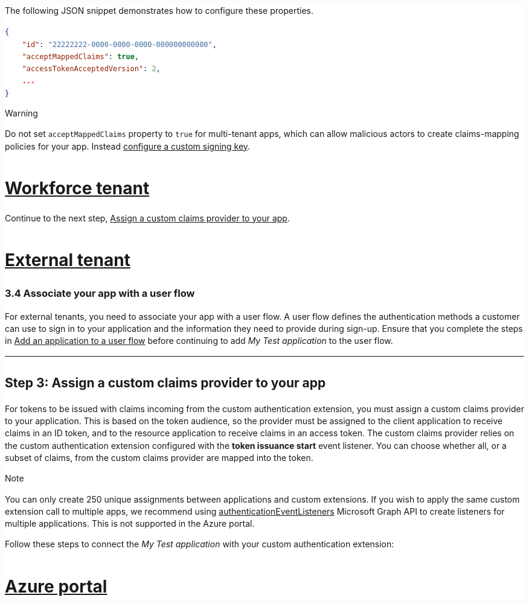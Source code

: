 The following JSON snippet demonstrates how to configure these properties.

```json
{
	"id": "22222222-0000-0000-0000-000000000000",
	"acceptMappedClaims": true,
	"accessTokenAcceptedVersion": 2,  
    ...
}
```

> [!WARNING]
> Do not set `acceptMappedClaims` property to `true` for multi-tenant apps, which can allow malicious actors to create claims-mapping policies for your app. Instead [configure a custom signing key](/graph/application-saml-sso-configure-api#option-2-create-a-custom-signing-certificate).

# [Workforce tenant](#tab/workforce-tenant)

Continue to the next step, [Assign a custom claims provider to your app](#step-3-assign-a-custom-claims-provider-to-your-app).

# [External tenant](#tab/external-tenant)
### 3.4 Associate your app with a user flow

For external tenants, you need to associate your app with a user flow. A user flow defines the authentication methods a customer can use to sign in to your application and the information they need to provide during sign-up. Ensure that you complete the steps in [Add an application to a user flow](~/external-id/customers/how-to-user-flow-add-application.md) before continuing to add *My Test application* to the user flow.

---

## Step 3: Assign a custom claims provider to your app

For tokens to be issued with claims incoming from the custom authentication extension, you must assign a custom claims provider to your application. This is based on the token audience, so the provider must be assigned to the client application to receive claims in an ID token, and to the resource application to receive claims in an access token. The custom claims provider relies on the custom authentication extension configured with the **token issuance start** event listener. You can choose whether all, or a subset of claims, from the custom claims provider are mapped into the token.

> [!NOTE]
>
> You can only create 250 unique assignments between applications and custom extensions. If you wish to apply the same custom extension call to multiple apps, we recommend using [authenticationEventListeners](/graph/api/identitycontainer-post-authenticationeventlisteners) Microsoft Graph API to create listeners for multiple applications. This is not supported in the Azure portal.

Follow these steps to connect the *My Test application* with your custom authentication extension:

# [Azure portal](#tab/azure-portal)
